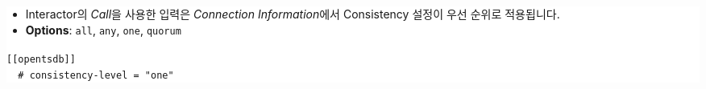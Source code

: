 - Interactor의 *Call*을 사용한 입력은 *Connection Information*에서 Consistency 설정이 우선 순위로 적용됩니다.
- **Options**: `all`, `any`, `one`, `quorum`
```
[[opentsdb]]
  # consistency-level = "one"
```